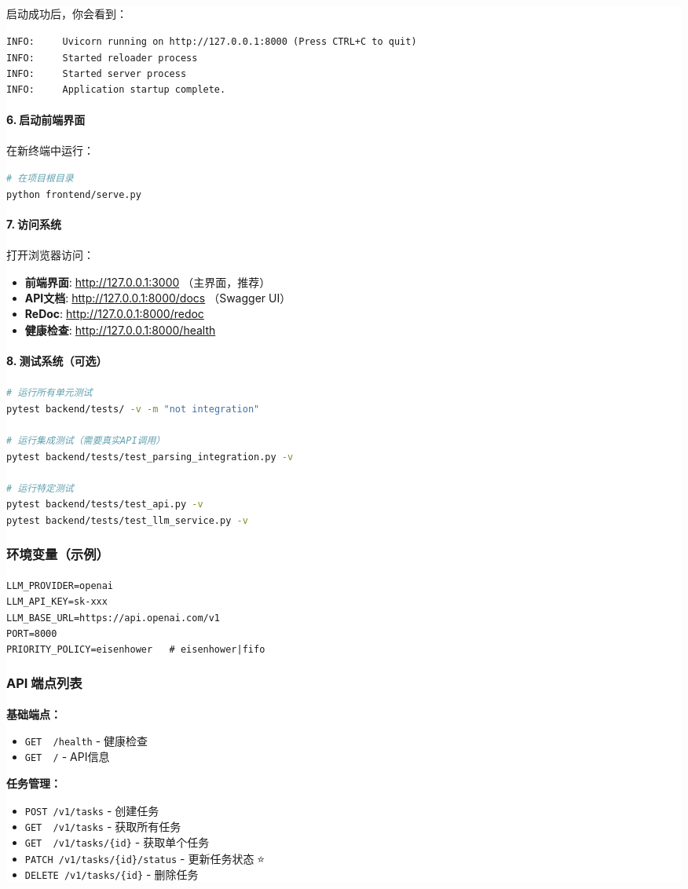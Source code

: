 启动成功后，你会看到：
```
INFO:     Uvicorn running on http://127.0.0.1:8000 (Press CTRL+C to quit)
INFO:     Started reloader process
INFO:     Started server process
INFO:     Application startup complete.
```

#### 6. 启动前端界面

在新终端中运行：
```bash
# 在项目根目录
python frontend/serve.py
```

#### 7. 访问系统

打开浏览器访问：
- **前端界面**: http://127.0.0.1:3000 （主界面，推荐）
- **API文档**: http://127.0.0.1:8000/docs （Swagger UI）
- **ReDoc**: http://127.0.0.1:8000/redoc
- **健康检查**: http://127.0.0.1:8000/health

#### 8. 测试系统（可选）

```bash
# 运行所有单元测试
pytest backend/tests/ -v -m "not integration"

# 运行集成测试（需要真实API调用）
pytest backend/tests/test_parsing_integration.py -v

# 运行特定测试
pytest backend/tests/test_api.py -v
pytest backend/tests/test_llm_service.py -v
```

### 环境变量（示例）

```
LLM_PROVIDER=openai
LLM_API_KEY=sk-xxx
LLM_BASE_URL=https://api.openai.com/v1
PORT=8000
PRIORITY_POLICY=eisenhower   # eisenhower|fifo
```

### API 端点列表

**基础端点：**
- `GET  /health` - 健康检查
- `GET  /` - API信息

**任务管理：**
- `POST /v1/tasks` - 创建任务
- `GET  /v1/tasks` - 获取所有任务
- `GET  /v1/tasks/{id}` - 获取单个任务
- `PATCH /v1/tasks/{id}/status` - 更新任务状态 ⭐
- `DELETE /v1/tasks/{id}` - 删除任务
